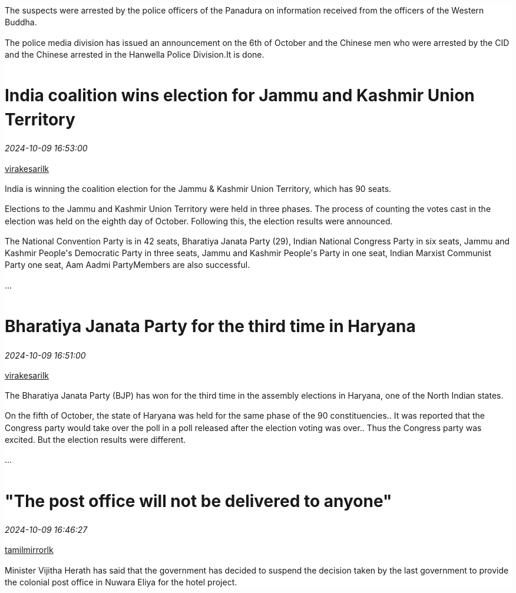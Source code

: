 The suspects were arrested by the police officers of the Panadura on information received from the officers of the Western Buddha.

The police media division has issued an announcement on the 6th of October and the Chinese men who were arrested by the CID and the Chinese arrested in the Hanwella Police Division.It is done.



# India coalition wins election for Jammu and Kashmir Union Territory

*2024-10-09 16:53:00*

[virakesarilk](https://www.virakesari.lk/article/195864)

India is winning the coalition election for the Jammu & Kashmir Union Territory, which has 90 seats.

Elections to the Jammu and Kashmir Union Territory were held in three phases. The process of counting the votes cast in the election was held on the eighth day of October. Following this, the election results were announced.

The National Convention Party is in 42 seats, Bharatiya Janata Party (29), Indian National Congress Party in six seats, Jammu and Kashmir People's Democratic Party in three seats, Jammu and Kashmir People's Party in one seat, Indian Marxist Communist Party one seat, Aam Aadmi PartyMembers are also successful.

...



# Bharatiya Janata Party for the third time in Haryana

*2024-10-09 16:51:00*

[virakesarilk](https://www.virakesari.lk/article/195861)

The Bharatiya Janata Party (BJP) has won for the third time in the assembly elections in Haryana, one of the North Indian states.

On the fifth of October, the state of Haryana was held for the same phase of the 90 constituencies.. It was reported that the Congress party would take over the poll in a poll released after the election voting was over.. Thus the Congress party was excited. But the election results were different.

...



# "The post office will not be delivered to anyone"

*2024-10-09 16:46:27*

[tamilmirrorlk](https://www.tamilmirror.lk/செய்திகள்/தபால்-நிலையம்-எவருக்கும்-வழங்கப்படாது/175-345167)

Minister Vijitha Herath has said that the government has decided to suspend the decision taken by the last government to provide the colonial post office in Nuwara Eliya for the hotel project.
